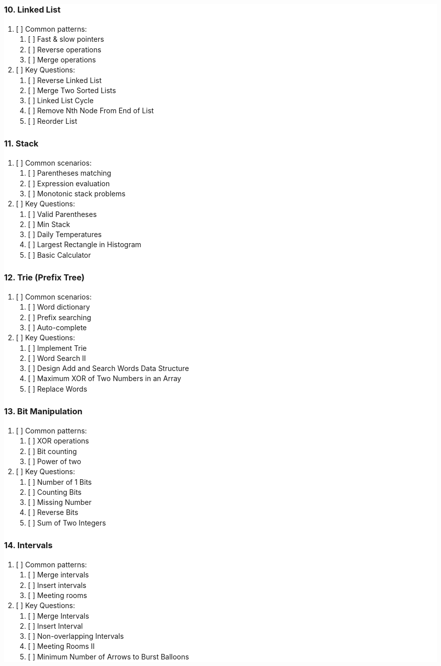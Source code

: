 ### 10. Linked List
1. [ ] Common patterns:
    1. [ ] Fast & slow pointers
    2. [ ] Reverse operations
    3. [ ] Merge operations
2. [ ] Key Questions:
    1. [ ] Reverse Linked List
    2. [ ] Merge Two Sorted Lists
    3. [ ] Linked List Cycle
    4. [ ] Remove Nth Node From End of List
    5. [ ] Reorder List

### 11. Stack
1. [ ] Common scenarios:
    1. [ ] Parentheses matching
    2. [ ] Expression evaluation
    3. [ ] Monotonic stack problems
2. [ ] Key Questions:
    1. [ ] Valid Parentheses
    2. [ ] Min Stack
    3. [ ] Daily Temperatures
    4. [ ] Largest Rectangle in Histogram
    5. [ ] Basic Calculator

### 12. Trie (Prefix Tree)
1. [ ] Common scenarios:
    1. [ ] Word dictionary
    2. [ ] Prefix searching
    3. [ ] Auto-complete
2. [ ] Key Questions:
    1. [ ] Implement Trie
    2. [ ] Word Search II
    3. [ ] Design Add and Search Words Data Structure
    4. [ ] Maximum XOR of Two Numbers in an Array
    5. [ ] Replace Words

### 13. Bit Manipulation
1. [ ] Common patterns:
    1. [ ] XOR operations
    2. [ ] Bit counting
    3. [ ] Power of two
2. [ ] Key Questions:
    1. [ ] Number of 1 Bits
    2. [ ] Counting Bits
    3. [ ] Missing Number
    4. [ ] Reverse Bits
    5. [ ] Sum of Two Integers

### 14. Intervals
1. [ ] Common patterns:
    1. [ ] Merge intervals
    2. [ ] Insert intervals
    3. [ ] Meeting rooms
2. [ ] Key Questions:
    1. [ ] Merge Intervals
    2. [ ] Insert Interval
    3. [ ] Non-overlapping Intervals
    4. [ ] Meeting Rooms II
    5. [ ] Minimum Number of Arrows to Burst Balloons

